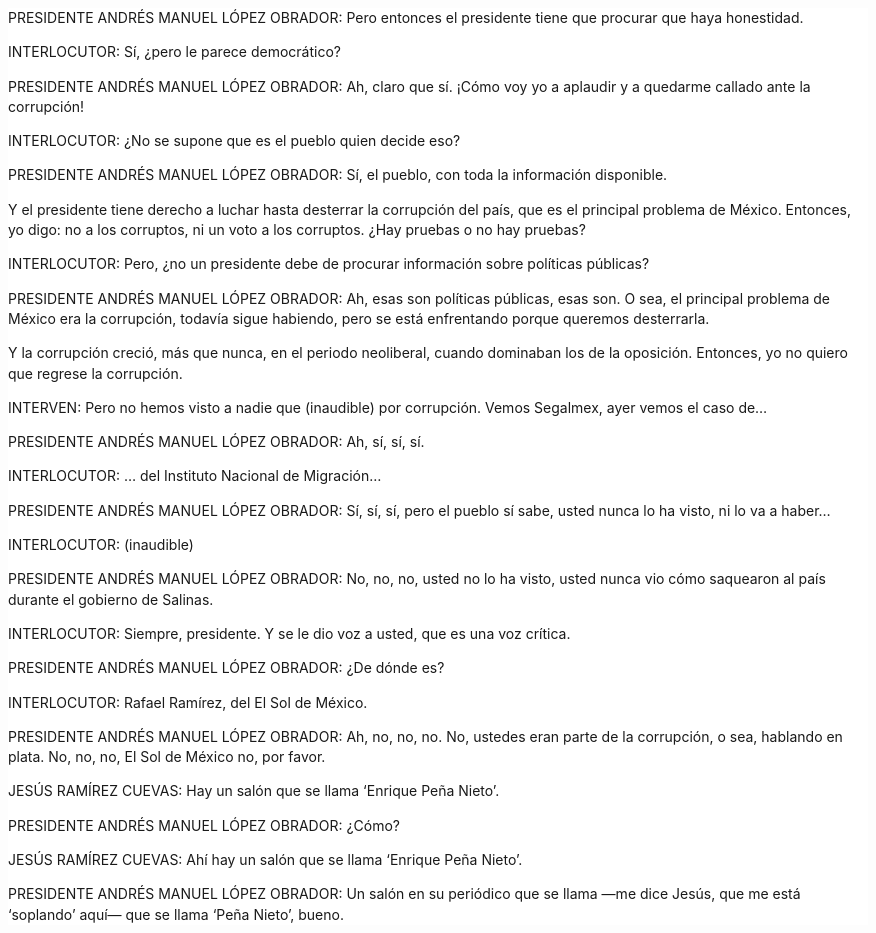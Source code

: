 PRESIDENTE ANDRÉS MANUEL LÓPEZ OBRADOR: Pero entonces el presidente tiene que
procurar que haya honestidad.

INTERLOCUTOR: Sí, ¿pero le parece democrático?

PRESIDENTE ANDRÉS MANUEL LÓPEZ OBRADOR: Ah, claro que sí. ¡Cómo voy yo a
aplaudir y a quedarme callado ante la corrupción!

INTERLOCUTOR: ¿No se supone que es el pueblo quien decide eso?

PRESIDENTE ANDRÉS MANUEL LÓPEZ OBRADOR: Sí, el pueblo, con toda la información
disponible.

Y el presidente tiene derecho a luchar hasta desterrar la corrupción del país,
que es el principal problema de México. Entonces, yo digo: no a los corruptos,
ni un voto a los corruptos. ¿Hay pruebas o no hay pruebas?

INTERLOCUTOR: Pero, ¿no un presidente debe de procurar información sobre
políticas públicas?

PRESIDENTE ANDRÉS MANUEL LÓPEZ OBRADOR: Ah, esas son políticas públicas, esas
son. O sea, el principal problema de México era la corrupción, todavía sigue
habiendo, pero se está enfrentando porque queremos desterrarla.

Y la corrupción creció, más que nunca, en el periodo neoliberal, cuando
dominaban los de la oposición. Entonces, yo no quiero que regrese la
corrupción.

INTERVEN: Pero no hemos visto a nadie que (inaudible) por corrupción. Vemos
Segalmex, ayer vemos el caso de…

PRESIDENTE ANDRÉS MANUEL LÓPEZ OBRADOR: Ah, sí, sí, sí.

INTERLOCUTOR: … del Instituto Nacional de Migración…

PRESIDENTE ANDRÉS MANUEL LÓPEZ OBRADOR: Sí, sí, sí, pero el pueblo sí sabe,
usted nunca lo ha visto, ni lo va a haber…

INTERLOCUTOR: (inaudible)

PRESIDENTE ANDRÉS MANUEL LÓPEZ OBRADOR: No, no, no, usted no lo ha visto,
usted nunca vio cómo saquearon al país durante el gobierno de Salinas.

INTERLOCUTOR: Siempre, presidente. Y se le dio voz a usted, que es una voz
crítica.

PRESIDENTE ANDRÉS MANUEL LÓPEZ OBRADOR: ¿De dónde es?

INTERLOCUTOR: Rafael Ramírez, del El Sol de México.

PRESIDENTE ANDRÉS MANUEL LÓPEZ OBRADOR: Ah, no, no, no. No, ustedes eran parte
de la corrupción, o sea, hablando en plata. No, no, no, El Sol de México no,
por favor.

JESÚS RAMÍREZ CUEVAS: Hay un salón que se llama ‘Enrique Peña Nieto’.

PRESIDENTE ANDRÉS MANUEL LÓPEZ OBRADOR: ¿Cómo?

JESÚS RAMÍREZ CUEVAS: Ahí hay un salón que se llama ‘Enrique Peña Nieto’.

PRESIDENTE ANDRÉS MANUEL LÓPEZ OBRADOR: Un salón en su periódico que se llama
—me dice Jesús, que me está ‘soplando’ aquí— que se llama ‘Peña Nieto’, bueno.
